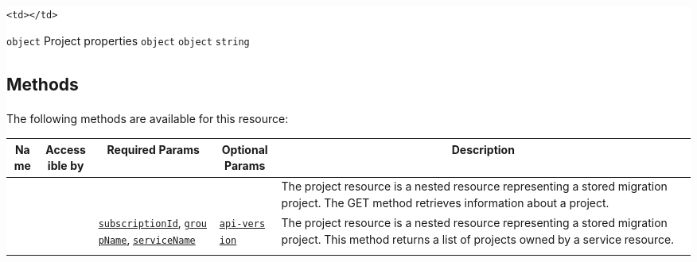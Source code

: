     <td></td>
</tr>
<tr>
    <td><CopyableCode code="properties" /></td>
    <td><code>object</code></td>
    <td>Project properties</td>
</tr>
<tr>
    <td><CopyableCode code="systemData" /></td>
    <td><code>object</code></td>
    <td></td>
</tr>
<tr>
    <td><CopyableCode code="tags" /></td>
    <td><code>object</code></td>
    <td></td>
</tr>
<tr>
    <td><CopyableCode code="type" /></td>
    <td><code>string</code></td>
    <td></td>
</tr>
</tbody>
</table>
</TabItem>
</Tabs>

## Methods

The following methods are available for this resource:

<table>
<thead>
    <tr>
    <th>Name</th>
    <th>Accessible by</th>
    <th>Required Params</th>
    <th>Optional Params</th>
    <th>Description</th>
    </tr>
</thead>
<tbody>
<tr>
    <td><a href="#get"><CopyableCode code="get" /></a></td>
    <td><CopyableCode code="select" /></td>
    <td></td>
    <td></td>
    <td>The project resource is a nested resource representing a stored migration project. The GET method retrieves information about a project.</td>
</tr>
<tr>
    <td><a href="#list"><CopyableCode code="list" /></a></td>
    <td><CopyableCode code="select" /></td>
    <td><a href="#parameter-subscriptionId"><code>subscriptionId</code></a>, <a href="#parameter-groupName"><code>groupName</code></a>, <a href="#parameter-serviceName"><code>serviceName</code></a></td>
    <td><a href="#parameter-api-version"><code>api-version</code></a></td>
    <td>The project resource is a nested resource representing a stored migration project. This method returns a list of projects owned by a service resource.</td>
</tr>
<tr>
    <td><a href="#create_or_update"><CopyableCode code="create_or_update" /></a></td>
    <td><CopyableCode code="insert" /></td>
    <td></td>
    <td></td>